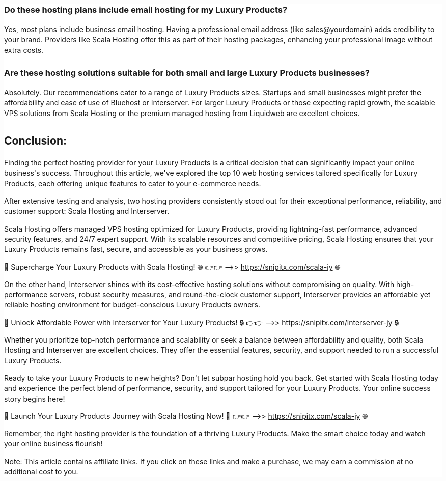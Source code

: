 ### Do these hosting plans include email hosting for my Luxury Products? 
Yes, most plans include business email hosting. Having a professional email address (like sales@yourdomain) adds credibility to your brand. Providers like [Scala Hosting](https://snipitx.com/scala-jy) offer this as part of their hosting packages, enhancing your professional image without extra costs.

### Are these hosting solutions suitable for both small and large Luxury Products businesses? 
Absolutely. Our recommendations cater to a range of Luxury Products sizes. Startups and small businesses might prefer the affordability and ease of use of Bluehost or Interserver. For larger Luxury Products or those expecting rapid growth, the scalable VPS solutions from Scala Hosting or the premium managed hosting from Liquidweb are excellent choices.

## Conclusion:

Finding the perfect hosting provider for your Luxury Products is a critical decision that can significantly impact your online business's success. Throughout this article, we've explored the top 10 web hosting services tailored specifically for Luxury Products, each offering unique features to cater to your e-commerce needs.

After extensive testing and analysis, two hosting providers consistently stood out for their exceptional performance, reliability, and customer support: Scala Hosting and Interserver.

Scala Hosting offers managed VPS hosting optimized for Luxury Products, providing lightning-fast performance, advanced security features, and 24/7 expert support. With its scalable resources and competitive pricing, Scala Hosting ensures that your Luxury Products remains fast, secure, and accessible as your business grows.

🚀 Supercharge Your Luxury Products with Scala Hosting! 🌐
👉👉 -->> https://snipitx.com/scala-jy 🌐

On the other hand, Interserver shines with its cost-effective hosting solutions without compromising on quality. With high-performance servers, robust security measures, and round-the-clock customer support, Interserver provides an affordable yet reliable hosting environment for budget-conscious Luxury Products owners.

💸 Unlock Affordable Power with Interserver for Your Luxury Products! 🔒
👉👉 -->> https://snipitx.com/interserver-jy 🔒

Whether you prioritize top-notch performance and scalability or seek a balance between affordability and quality, both Scala Hosting and Interserver are excellent choices. They offer the essential features, security, and support needed to run a successful Luxury Products.

Ready to take your Luxury Products to new heights? Don't let subpar hosting hold you back. Get started with Scala Hosting today and experience the perfect blend of performance, security, and support tailored for your Luxury Products. Your online success story begins here!

🚀 Launch Your Luxury Products Journey with Scala Hosting Now! 🌟
👉👉 -->> https://snipitx.com/scala-jy 🌐

Remember, the right hosting provider is the foundation of a thriving Luxury Products. Make the smart choice today and watch your online business flourish!

Note: This article contains affiliate links. If you click on these links and make a purchase, we may earn a commission at no additional cost to you.